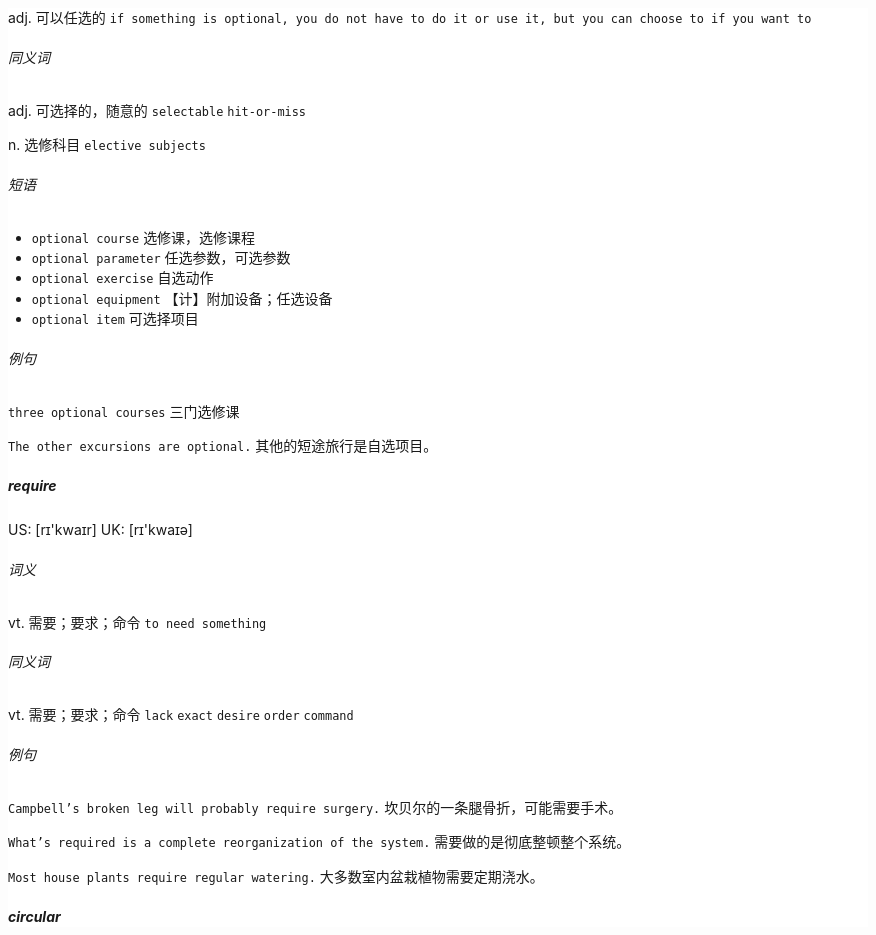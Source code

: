 adj. 可以任选的
`if something is optional, you do not have to do it or use it, but you can choose to if you want to`

###### 同义词

adj. 可选择的，随意的
`selectable` `hit-or-miss`

n. 选修科目
`elective subjects`


###### 短语

- `optional course` 选修课，选修课程
- `optional parameter` 任选参数，可选参数
- `optional exercise` 自选动作
- `optional equipment` 【计】附加设备；任选设备
- `optional item` 可选择项目

###### 例句

`three optional courses`
三门选修课

`The other excursions are optional.`
其他的短途旅行是自选项目。


##### require

US: [rɪ'kwaɪr]
UK: [rɪ'kwaɪə]

###### 词义

vt. 需要；要求；命令
`to need something`

###### 同义词

vt. 需要；要求；命令
`lack` `exact` `desire` `order` `command`


###### 例句

`Campbell’s broken leg will probably require surgery.`
坎贝尔的一条腿骨折，可能需要手术。

`What’s required is a complete reorganization of the system.`
需要做的是彻底整顿整个系统。

`Most house plants require regular watering.`
大多数室内盆栽植物需要定期浇水。


##### circular
